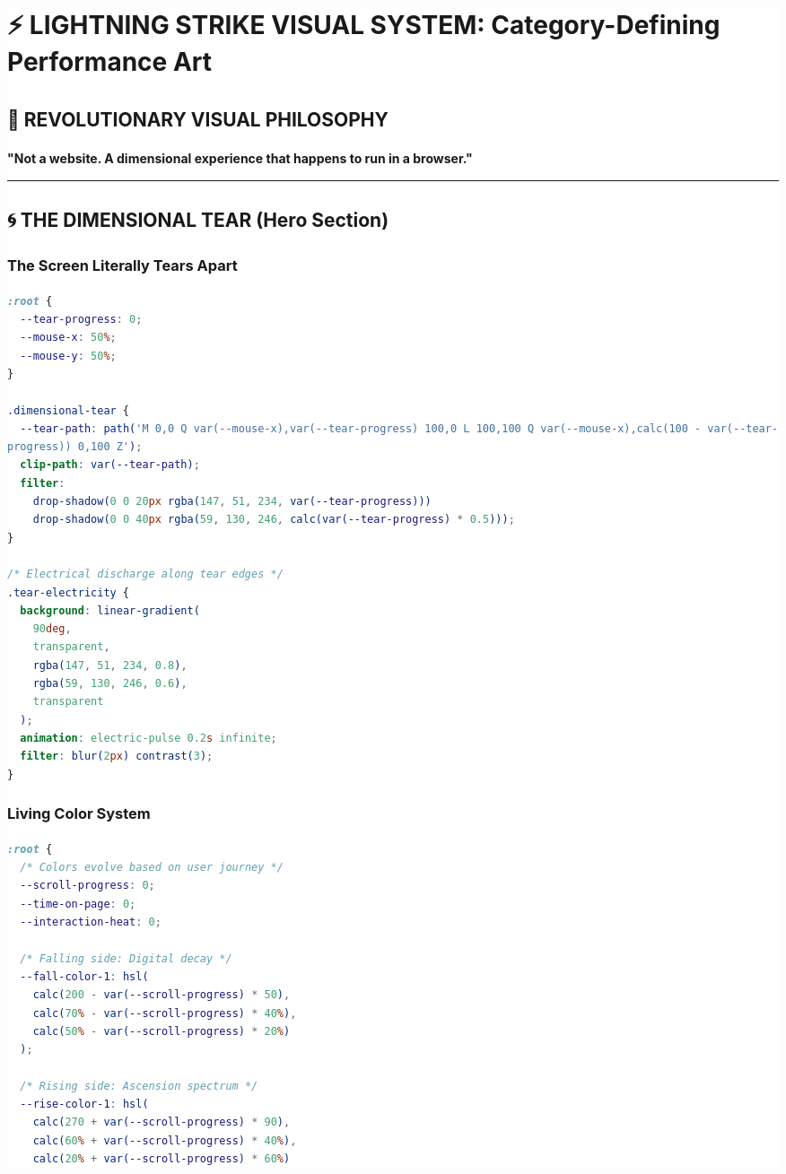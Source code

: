 # ⚡ LIGHTNING STRIKE VISUAL SYSTEM: Category-Defining Performance Art

## 🧬 REVOLUTIONARY VISUAL PHILOSOPHY
**"Not a website. A dimensional experience that happens to run in a browser."**

---

## 🌀 THE DIMENSIONAL TEAR (Hero Section)

### The Screen Literally Tears Apart
```css
:root {
  --tear-progress: 0;
  --mouse-x: 50%;
  --mouse-y: 50%;
}

.dimensional-tear {
  --tear-path: path('M 0,0 Q var(--mouse-x),var(--tear-progress) 100,0 L 100,100 Q var(--mouse-x),calc(100 - var(--tear-progress)) 0,100 Z');
  clip-path: var(--tear-path);
  filter: 
    drop-shadow(0 0 20px rgba(147, 51, 234, var(--tear-progress)))
    drop-shadow(0 0 40px rgba(59, 130, 246, calc(var(--tear-progress) * 0.5)));
}

/* Electrical discharge along tear edges */
.tear-electricity {
  background: linear-gradient(
    90deg,
    transparent,
    rgba(147, 51, 234, 0.8),
    rgba(59, 130, 246, 0.6),
    transparent
  );
  animation: electric-pulse 0.2s infinite;
  filter: blur(2px) contrast(3);
}
```

### Living Color System
```css
:root {
  /* Colors evolve based on user journey */
  --scroll-progress: 0;
  --time-on-page: 0;
  --interaction-heat: 0;
  
  /* Falling side: Digital decay */
  --fall-color-1: hsl(
    calc(200 - var(--scroll-progress) * 50), 
    calc(70% - var(--scroll-progress) * 40%), 
    calc(50% - var(--scroll-progress) * 20%)
  );
  
  /* Rising side: Ascension spectrum */
  --rise-color-1: hsl(
    calc(270 + var(--scroll-progress) * 90), 
    calc(60% + var(--scroll-progress) * 40%), 
    calc(20% + var(--scroll-progress) * 60%)
```